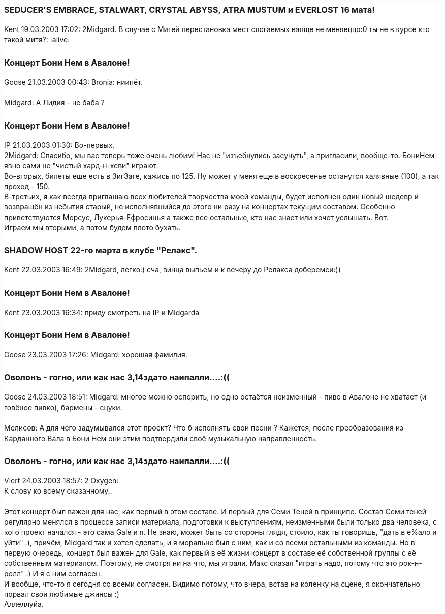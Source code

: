 ### SEDUCER'S EMBRACE, STALWART, CRYSTAL ABYSS, ATRA MUSTUM и EVERLOST 16 мата!

Kent 19.03.2003 17:02:
2Midgard. В случае с Митей перестановка мест слогаемых вапще не меняеццо:0 ты не в курсе кто такой митя?: :alive:

### Концерт Бони Нем в Авалоне!

Goose 21.03.2003 00:43:
Bronia: ниипёт.<BR><BR>Midgard:  А Лидия - не баба ?

### Концерт Бони Нем в Авалоне!

IP 21.03.2003 01:30:
Во-первых.<BR>2Midgard: Спасибо, мы вас теперь тоже очень любим! Нас не "изъебнулись засунуть", а пригласили, вообще-то. БониНем явно сами не "чистый хард-н-хеви" играют. <BR>Во-вторых, билеты еше есть в ЗигЗаге, кажись по 125. Ну может у меня еще в воскресенье останутся халявные (100), а так проход - 150.<BR>В-третьих, я как всегда приглашаю всех любителей творчества моей команды, будет исполнен один новый шедевр и возвращён из небытия старый, не исполнявшийся до этого ни разу на концертах текущим составом. Особенно приветствуются Морсус, Лукерья-Ефросинья а также все остальные, кто нас знает или хочет услышать. Вот.<BR>Играем мы вторыми, а потом будем плото бухать.

### SHADOW HOST 22-го марта в клубе "Релакс".

Kent 22.03.2003 16:49:
2Midgard, легко:) сча, винца выпьем и к вечеру до Релакса доберемси:))

### Концерт Бони Нем в Авалоне!

Kent 23.03.2003 16:34:
приду смотреть на IP и Midgarda

### Концерт Бони Нем в Авалоне!

Goose 23.03.2003 17:26:
Midgard: хорошая фамилия. 

### Оволонъ - гогно, или как нас 3,14здато наипалли....:((

Goose 24.03.2003 18:51:
Midgard: многое можно оспорить, но одно остаётся неизменный - пиво в Авалоне не хватает (и говёное пивко), бармены - сцуки.<BR><BR>Мелисов: А для чего задумывался этот проект? Что б исполнять свои песни ? Кажется, после преобразования из Карданного Вала в Бони Нем они этим подтвердили своё музыкальную направленность.

### Оволонъ - гогно, или как нас 3,14здато наипалли....:((

Viert 24.03.2003 18:57:
2 Oxygen:<BR>К слову ко всему сказанному..<BR><BR>Этот концерт был важен для нас, как первый в этом составе. И первый для Семи Теней в принципе. Состав Семи теней регулярно менялся в процессе записи материала, подготовки к выступлениям, неизменными были только два человека, с кого проект начался - это сама Gale и я. Не знаю, может быть со стороны глядя, стоило, как ты говоришь, "дать в е%ало и уйти" :), причём, Midgard так и хотел сделать, и я морально был с ним, как и со всеми остальными из команды. Но в первую очередь, концерт был важен для Gale, как первый в её жизни концерт в составе её собственной группы с её собственным материалом. Поэтому, не смотря ни на что, мы играли. Макс сказал "играть надо, потому что это рок-н-ролл" :) И я с ним согласен. <BR>И вообще, что-то я сегодня со всеми согласен. Видимо потому, что вчера, встав на коленку на сцене, я окончательно порвал свои любимые джинсы :) <BR>Аллеллуйа.
